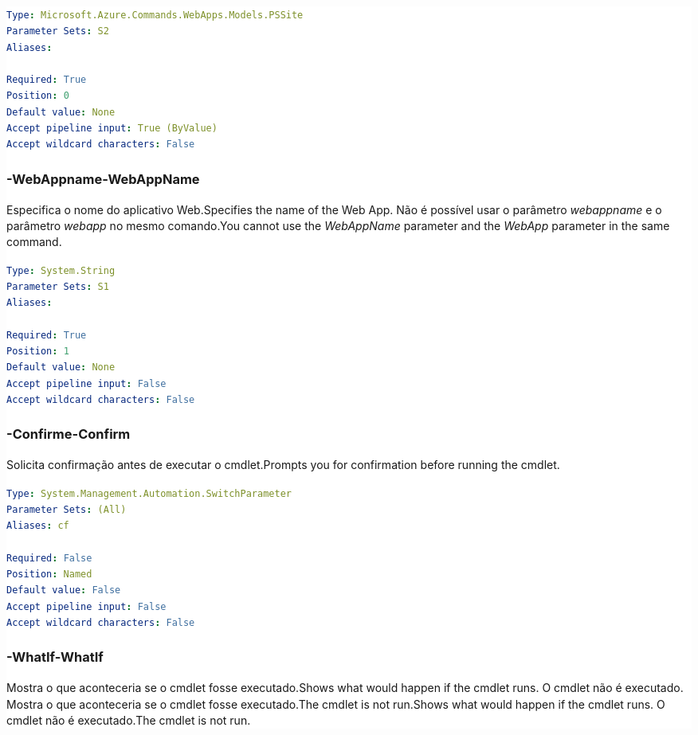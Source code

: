 ```yaml
Type: Microsoft.Azure.Commands.WebApps.Models.PSSite
Parameter Sets: S2
Aliases:

Required: True
Position: 0
Default value: None
Accept pipeline input: True (ByValue)
Accept wildcard characters: False
```

### <span data-ttu-id="1b033-146">-WebAppname</span><span class="sxs-lookup"><span data-stu-id="1b033-146">-WebAppName</span></span>
<span data-ttu-id="1b033-147">Especifica o nome do aplicativo Web.</span><span class="sxs-lookup"><span data-stu-id="1b033-147">Specifies the name of the Web App.</span></span>
<span data-ttu-id="1b033-148">Não é possível usar o parâmetro *webappname* e o parâmetro *webapp* no mesmo comando.</span><span class="sxs-lookup"><span data-stu-id="1b033-148">You cannot use the *WebAppName* parameter and the *WebApp* parameter in the same command.</span></span>

```yaml
Type: System.String
Parameter Sets: S1
Aliases:

Required: True
Position: 1
Default value: None
Accept pipeline input: False
Accept wildcard characters: False
```

### <span data-ttu-id="1b033-149">-Confirme</span><span class="sxs-lookup"><span data-stu-id="1b033-149">-Confirm</span></span>
<span data-ttu-id="1b033-150">Solicita confirmação antes de executar o cmdlet.</span><span class="sxs-lookup"><span data-stu-id="1b033-150">Prompts you for confirmation before running the cmdlet.</span></span>

```yaml
Type: System.Management.Automation.SwitchParameter
Parameter Sets: (All)
Aliases: cf

Required: False
Position: Named
Default value: False
Accept pipeline input: False
Accept wildcard characters: False
```

### <span data-ttu-id="1b033-151">-WhatIf</span><span class="sxs-lookup"><span data-stu-id="1b033-151">-WhatIf</span></span>
<span data-ttu-id="1b033-152">Mostra o que aconteceria se o cmdlet fosse executado.</span><span class="sxs-lookup"><span data-stu-id="1b033-152">Shows what would happen if the cmdlet runs.</span></span>
<span data-ttu-id="1b033-153">O cmdlet não é executado. Mostra o que aconteceria se o cmdlet fosse executado.</span><span class="sxs-lookup"><span data-stu-id="1b033-153">The cmdlet is not run.Shows what would happen if the cmdlet runs.</span></span>
<span data-ttu-id="1b033-154">O cmdlet não é executado.</span><span class="sxs-lookup"><span data-stu-id="1b033-154">The cmdlet is not run.</span></span>
